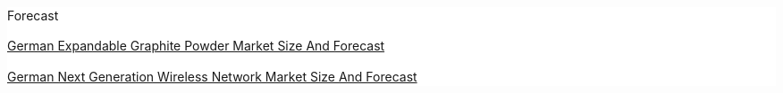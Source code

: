 Forecast</a></p><p><a href="https://github.com/Ashwin7890/view-portw/blob/main/Expandable-Graphite-Powder-Market/China-Expandable-Graphite-Powder-Market.md">German Expandable Graphite Powder Market Size And Forecast</a></p><p><a href="https://github.com/Ashwin7890/view-portw/blob/main/Next-Generation-Wireless-Network-Market/China-Next-Generation-Wireless-Network-Market.md">German Next Generation Wireless Network Market Size And Forecast</a></p>
